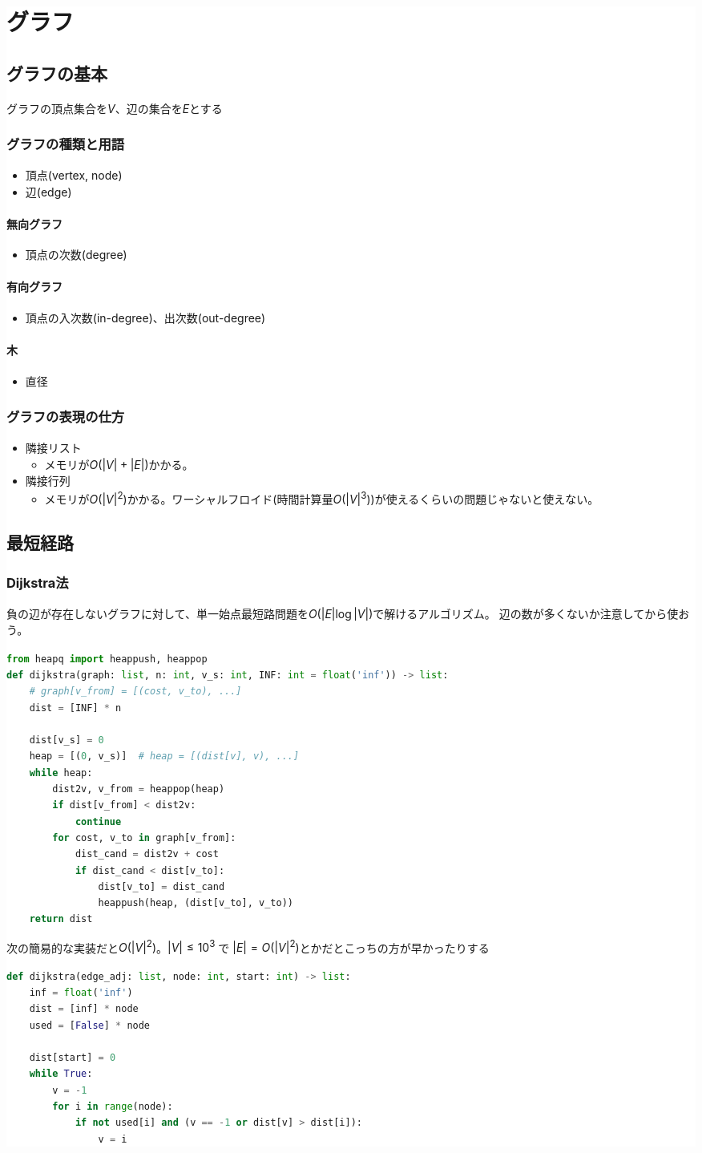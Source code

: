 # グラフ
## グラフの基本
グラフの頂点集合を$`V`$、辺の集合を$`E`$とする

### グラフの種類と用語
* 頂点(vertex, node)
* 辺(edge)
#### 無向グラフ
* 頂点の次数(degree)
#### 有向グラフ
* 頂点の入次数(in-degree)、出次数(out-degree)
#### 木
* 直径

### グラフの表現の仕方
* 隣接リスト
    * メモリが$`O(|V|+|E|)`$かかる。
* 隣接行列
    * メモリが$`O\left(|V|^2\right)`$かかる。ワーシャルフロイド(時間計算量$`O\left(|V|^3\right)`$)が使えるくらいの問題じゃないと使えない。


## 最短経路
### Dijkstra法
負の辺が存在しないグラフに対して、単一始点最短路問題を$`O(|E|\log|V|)`$で解けるアルゴリズム。
辺の数が多くないか注意してから使おう。

```python
from heapq import heappush, heappop
def dijkstra(graph: list, n: int, v_s: int, INF: int = float('inf')) -> list:
    # graph[v_from] = [(cost, v_to), ...]
    dist = [INF] * n

    dist[v_s] = 0
    heap = [(0, v_s)]  # heap = [(dist[v], v), ...]
    while heap:
        dist2v, v_from = heappop(heap)
        if dist[v_from] < dist2v:
            continue
        for cost, v_to in graph[v_from]:
            dist_cand = dist2v + cost
            if dist_cand < dist[v_to]:
                dist[v_to] = dist_cand
                heappush(heap, (dist[v_to], v_to))
    return dist
```

次の簡易的な実装だと$`O\left(|V|^2\right)`$。$`|V| \leq 10^3`$ で $`|E| = O\left(|V|^2\right)`$とかだとこっちの方が早かったりする
```python
def dijkstra(edge_adj: list, node: int, start: int) -> list:
    inf = float('inf')
    dist = [inf] * node
    used = [False] * node

    dist[start] = 0
    while True:
        v = -1
        for i in range(node):
            if not used[i] and (v == -1 or dist[v] > dist[i]):
                v = i
```